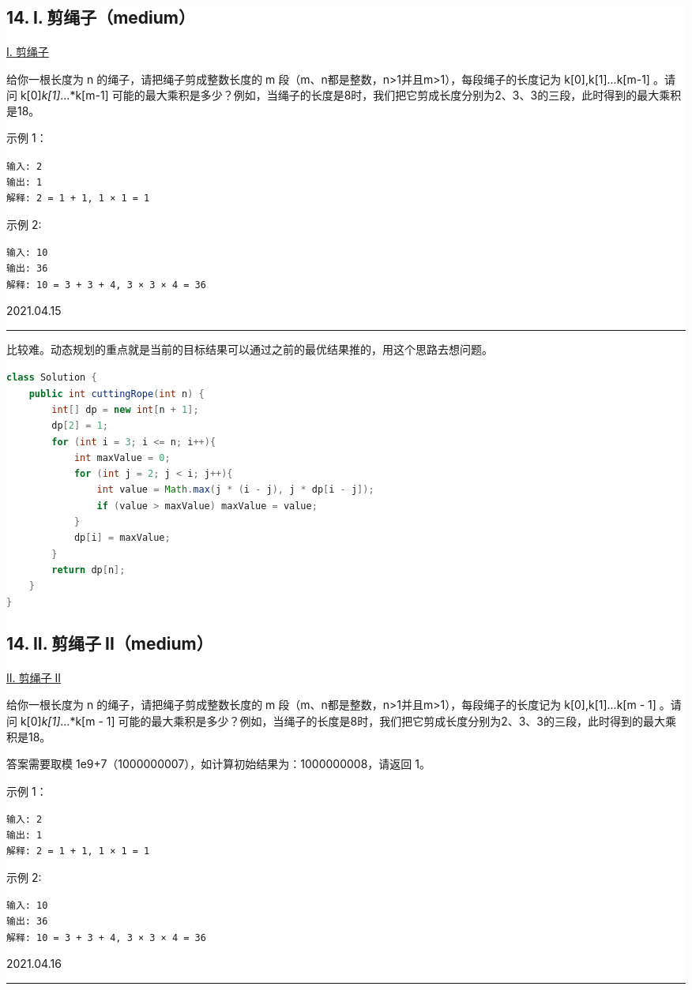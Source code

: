 ## 14. I. 剪绳子（medium）
[I. 剪绳子](https://leetcode-cn.com/problems/jian-sheng-zi-lcof/)

给你一根长度为 n 的绳子，请把绳子剪成整数长度的 m 段（m、n都是整数，n>1并且m>1），每段绳子的长度记为 k[0],k[1]...k[m-1] 。请问 k[0]*k[1]*...*k[m-1] 可能的最大乘积是多少？例如，当绳子的长度是8时，我们把它剪成长度分别为2、3、3的三段，此时得到的最大乘积是18。

示例 1：
```
输入: 2
输出: 1
解释: 2 = 1 + 1, 1 × 1 = 1
```
示例 2:
```
输入: 10
输出: 36
解释: 10 = 3 + 3 + 4, 3 × 3 × 4 = 36
```
2021.04.15

---
比较难。动态规划的重点就是当前的目标结果可以通过之前的最优结果推的，用这个思路去想问题。

```Java
class Solution {
    public int cuttingRope(int n) {
        int[] dp = new int[n + 1];
        dp[2] = 1;
        for (int i = 3; i <= n; i++){
            int maxValue = 0;
            for (int j = 2; j < i; j++){
                int value = Math.max(j * (i - j), j * dp[i - j]);
                if (value > maxValue) maxValue = value;
            }
            dp[i] = maxValue;
        }
        return dp[n];
    }
}
```

## 14. II. 剪绳子 II（medium）
[II. 剪绳子 II](https://leetcode-cn.com/problems/jian-sheng-zi-ii-lcof/)

给你一根长度为 n 的绳子，请把绳子剪成整数长度的 m 段（m、n都是整数，n>1并且m>1），每段绳子的长度记为 k[0],k[1]...k[m - 1] 。请问 k[0]*k[1]*...*k[m - 1] 可能的最大乘积是多少？例如，当绳子的长度是8时，我们把它剪成长度分别为2、3、3的三段，此时得到的最大乘积是18。

答案需要取模 1e9+7（1000000007），如计算初始结果为：1000000008，请返回 1。

示例 1：
```
输入: 2
输出: 1
解释: 2 = 1 + 1, 1 × 1 = 1
```
示例 2:
```
输入: 10
输出: 36
解释: 10 = 3 + 3 + 4, 3 × 3 × 4 = 36
```
2021.04.16

---